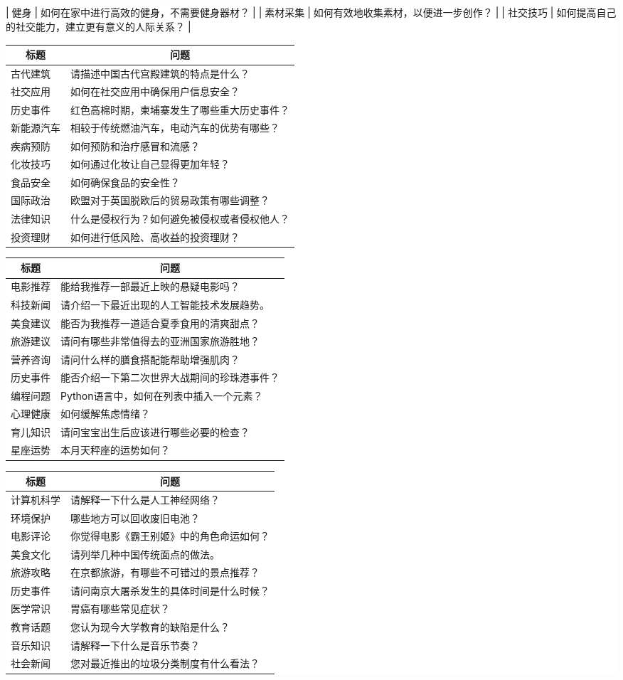 | 健身         | 如何在家中进行高效的健身，不需要健身器材？                                                                                                                                                                                                                                                                                                                                                                                                                                                                                                                                                                                                                                 |
| 素材采集          | 如何有效地收集素材，以便进一步创作？                                                                                                                                                                                                                                                                                                                                                                                                                                                                                                                                                                                                                                 |
| 社交技巧                    | 如何提高自己的社交能力，建立更有意义的人际关系？                                                                                                                                                                                                                                                                                                                                                                                                                                                                                                                                                                                                                     |

| 标题 | 问题 |
| --- | --- |
| 古代建筑 | 请描述中国古代宫殿建筑的特点是什么？ |
| 社交应用 | 如何在社交应用中确保用户信息安全？ |
| 历史事件 | 红色高棉时期，柬埔寨发生了哪些重大历史事件？ |
| 新能源汽车 | 相较于传统燃油汽车，电动汽车的优势有哪些？ |
| 疾病预防 | 如何预防和治疗感冒和流感？ |
| 化妆技巧 | 如何通过化妆让自己显得更加年轻？ |
| 食品安全 | 如何确保食品的安全性？ |
| 国际政治 | 欧盟对于英国脱欧后的贸易政策有哪些调整？ |
| 法律知识 | 什么是侵权行为？如何避免被侵权或者侵权他人？ |
| 投资理财 | 如何进行低风险、高收益的投资理财？ |

|标题|问题|
|---|---|
|电影推荐|能给我推荐一部最近上映的悬疑电影吗？|
|科技新闻|请介绍一下最近出现的人工智能技术发展趋势。|
|美食建议|能否为我推荐一道适合夏季食用的清爽甜点？|
|旅游建议|请问有哪些非常值得去的亚洲国家旅游胜地？|
|营养咨询|请问什么样的膳食搭配能帮助增强肌肉？|
|历史事件|能否介绍一下第二次世界大战期间的珍珠港事件？|
|编程问题|Python语言中，如何在列表中插入一个元素？|
|心理健康|如何缓解焦虑情绪？|
|育儿知识|请问宝宝出生后应该进行哪些必要的检查？|
|星座运势|本月天秤座的运势如何？|

|标题|问题|
|---|---|
|计算机科学|请解释一下什么是人工神经网络？|
|环境保护|哪些地方可以回收废旧电池？|
|电影评论|你觉得电影《霸王别姬》中的角色命运如何？|
|美食文化|请列举几种中国传统面点的做法。|
|旅游攻略|在京都旅游，有哪些不可错过的景点推荐？|
|历史事件|请问南京大屠杀发生的具体时间是什么时候？|
|医学常识|胃癌有哪些常见症状？|
|教育话题|您认为现今大学教育的缺陷是什么？|
|音乐知识|请解释一下什么是音乐节奏？|
|社会新闻|您对最近推出的垃圾分类制度有什么看法？|